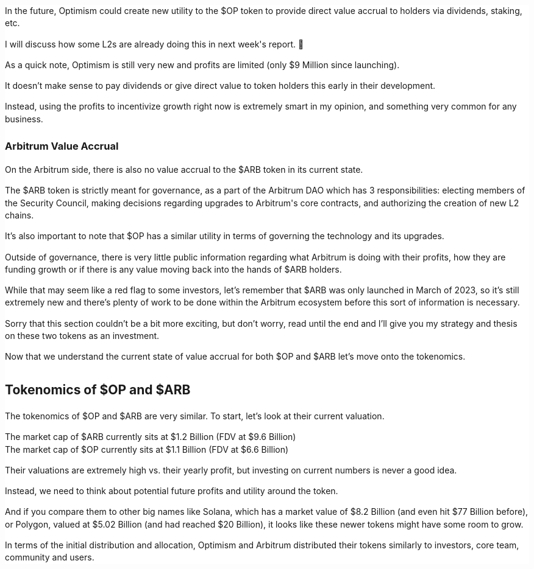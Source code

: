 In the future, Optimism could create new utility to the $OP token to provide direct value accrual to holders via dividends, staking, etc. 

I will discuss how some L2s are already doing this in next week's report. 👀

As a quick note, Optimism is still very new and profits are limited (only $9 Million since launching).

It doesn’t make sense to pay dividends or give direct value to token holders this early in their development. 

Instead, using the profits to incentivize growth right now is extremely smart in my opinion, and something very common for any business.

### Arbitrum Value Accrual

On the Arbitrum side, there is also no value accrual to the $ARB token in its current state.

The $ARB token is strictly meant for governance, as a part of the Arbitrum DAO which has 3 responsibilities: electing members of the Security Council, making decisions regarding upgrades to Arbitrum's core contracts, and authorizing the creation of new L2 chains.

It’s also important to note that $OP has a similar utility in terms of governing the technology and its upgrades.

Outside of governance, there is very little public information regarding what Arbitrum is doing with their profits, how they are funding growth or if there is any value moving back into the hands of $ARB holders.

While that may seem like a red flag to some investors, let’s remember that $ARB was only launched in March of 2023, so it’s still extremely new and there’s plenty of work to be done within the Arbitrum ecosystem before this sort of information is necessary.

Sorry that this section couldn’t be a bit more exciting, but don’t worry, read until the end and I’ll give you my strategy and thesis on these two tokens as an investment.

Now that we understand the current state of value accrual for both $OP and $ARB let’s move onto the tokenomics.

## Tokenomics of $OP and $ARB

The tokenomics of $OP and $ARB are very similar. To start, let’s look at their current valuation.

The market cap of $ARB currently sits at $1.2 Billion (FDV at $9.6 Billion)  
The market cap of $OP currently sits at $1.1 Billion (FDV at $6.6 Billion)

Their valuations are extremely high vs. their yearly profit, but investing on current numbers is never a good idea. 

Instead, we need to think about potential future profits and utility around the token.

And if you compare them to other big names like Solana, which has a market value of $8.2 Billion (and even hit $77 Billion before), or Polygon, valued at $5.02 Billion (and had reached $20 Billion), it looks like these newer tokens might have some room to grow.

In terms of the initial distribution and allocation, Optimism and Arbitrum distributed their tokens similarly to investors, core team, community and users. 
